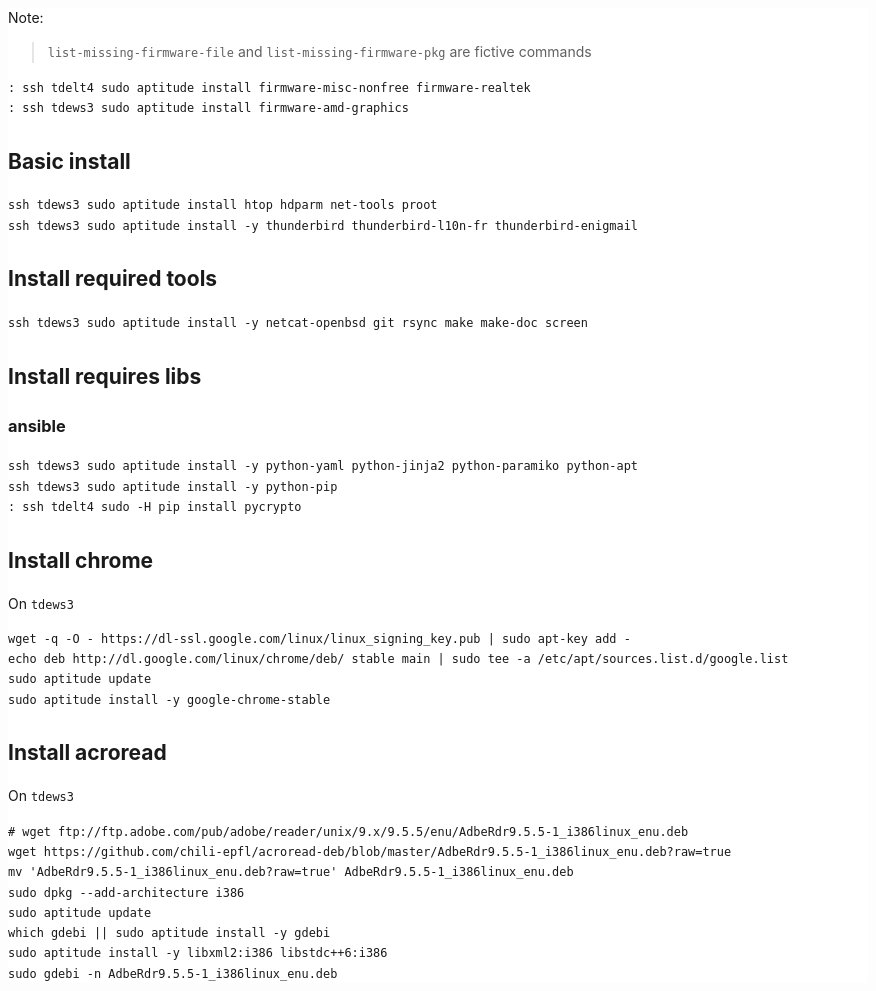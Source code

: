 Note:

> `list-missing-firmware-file` and `list-missing-firmware-pkg` are fictive commands

```
: ssh tdelt4 sudo aptitude install firmware-misc-nonfree firmware-realtek
: ssh tdews3 sudo aptitude install firmware-amd-graphics
```

## Basic install

```
ssh tdews3 sudo aptitude install htop hdparm net-tools proot
ssh tdews3 sudo aptitude install -y thunderbird thunderbird-l10n-fr thunderbird-enigmail
```

## Install required tools

```
ssh tdews3 sudo aptitude install -y netcat-openbsd git rsync make make-doc screen
```

## Install requires libs

### ansible

```
ssh tdews3 sudo aptitude install -y python-yaml python-jinja2 python-paramiko python-apt
ssh tdews3 sudo aptitude install -y python-pip
: ssh tdelt4 sudo -H pip install pycrypto
```

## Install chrome

On `tdews3`
```
wget -q -O - https://dl-ssl.google.com/linux/linux_signing_key.pub | sudo apt-key add -
echo deb http://dl.google.com/linux/chrome/deb/ stable main | sudo tee -a /etc/apt/sources.list.d/google.list
sudo aptitude update
sudo aptitude install -y google-chrome-stable
```

## Install acroread

On `tdews3`
```
# wget ftp://ftp.adobe.com/pub/adobe/reader/unix/9.x/9.5.5/enu/AdbeRdr9.5.5-1_i386linux_enu.deb
wget https://github.com/chili-epfl/acroread-deb/blob/master/AdbeRdr9.5.5-1_i386linux_enu.deb?raw=true
mv 'AdbeRdr9.5.5-1_i386linux_enu.deb?raw=true' AdbeRdr9.5.5-1_i386linux_enu.deb
sudo dpkg --add-architecture i386
sudo aptitude update
which gdebi || sudo aptitude install -y gdebi
sudo aptitude install -y libxml2:i386 libstdc++6:i386
sudo gdebi -n AdbeRdr9.5.5-1_i386linux_enu.deb
```

